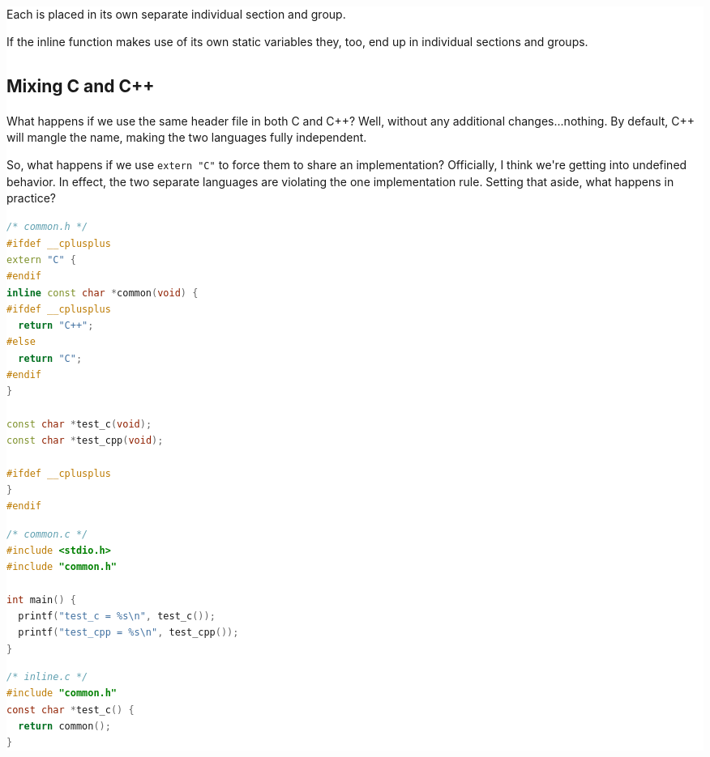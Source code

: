 Each is placed in its own separate individual section and group.

If the inline function makes use of its own static variables they, too, end up in individual sections and groups.

## Mixing C and C++

What happens if we use the same header file in both C and C++?
Well, without any additional changes...nothing.
By default, C++ will mangle the name, making the two languages fully independent.

So, what happens if we use `extern "C"` to force them to share an implementation?
Officially, I think we're getting into undefined behavior.
In effect, the two separate languages are violating the one implementation rule.
Setting that aside, what happens in practice?

```c++
/* common.h */
#ifdef __cplusplus
extern "C" {
#endif
inline const char *common(void) {
#ifdef __cplusplus
  return "C++";
#else
  return "C";
#endif
}

const char *test_c(void);
const char *test_cpp(void);

#ifdef __cplusplus
}
#endif
```

```c
/* common.c */
#include <stdio.h>
#include "common.h"

int main() {
  printf("test_c = %s\n", test_c());
  printf("test_cpp = %s\n", test_cpp());
}
```

```c
/* inline.c */
#include "common.h"
const char *test_c() {
  return common();
}
```
